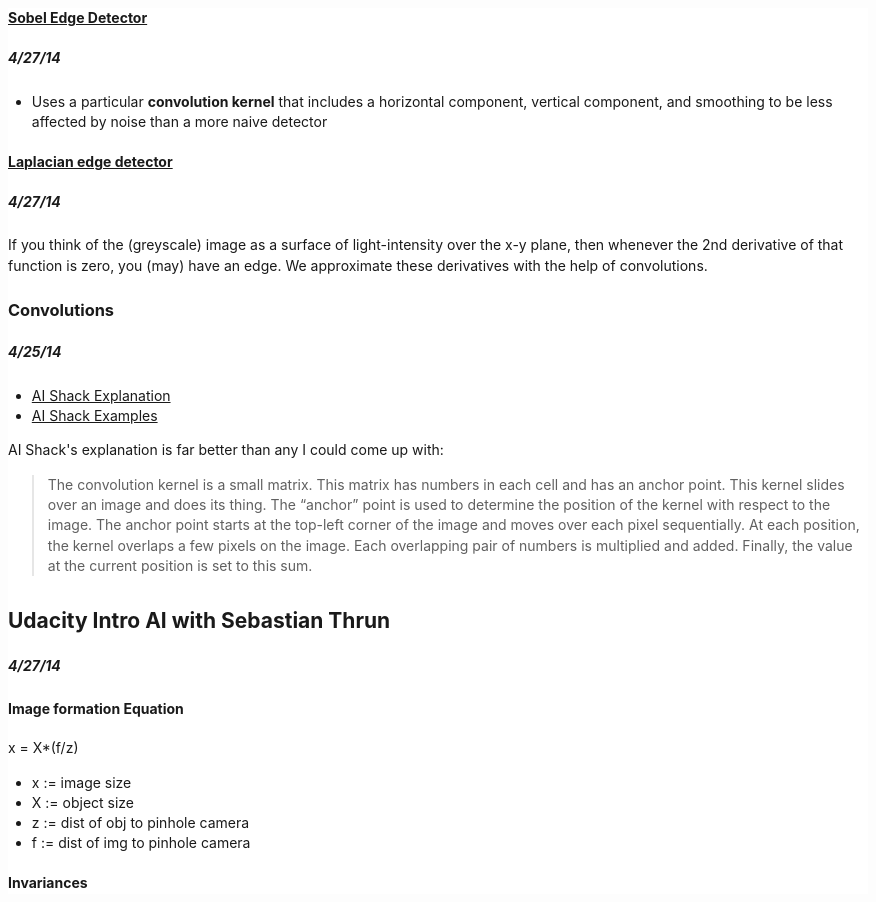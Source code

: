 
#### [Sobel Edge Detector](http://www.aishack.in/2011/04/the-sobel-and-laplacian-edge-detectors/)

##### 4/27/14

* Uses a particular **convolution kernel** that includes a horizontal
  component, vertical component, and smoothing to be less affected by noise
  than a more naive detector

#### [Laplacian edge detector](http://www.aishack.in/2011/04/the-sobel-and-laplacian-edge-detectors/)

##### 4/27/14

If you think of the (greyscale) image as a surface of light-intensity over the
x-y plane, then whenever the 2nd derivative of that function is zero, you
(may) have an edge. We approximate these derivatives with the help of
convolutions.

### Convolutions

##### 4/25/14

* [AI Shack Explanation](http://www.aishack.in/2010/08/convolutions/)
* [AI Shack Examples](http://www.aishack.in/2010/08/image-convolution-examples/)


AI Shack's explanation is far better than any I could come up with:

> The convolution kernel is a small matrix. This matrix has numbers in each
> cell and has an anchor point. This kernel slides over an image and does its
> thing. The “anchor” point is used to determine the position of the kernel
> with respect to the image. The anchor point starts at the top-left corner of
> the image and moves over each pixel sequentially. At each position, the
> kernel overlaps a few pixels on the image. Each overlapping pair of numbers
> is multiplied and added. Finally, the value at the current position is set
> to this sum.


## Udacity Intro AI with Sebastian Thrun

##### 4/27/14

#### Image formation Equation

x = X*(f/z)

* x := image size
* X := object size
* z := dist of obj to pinhole camera
* f := dist of img to pinhole camera

#### Invariances
